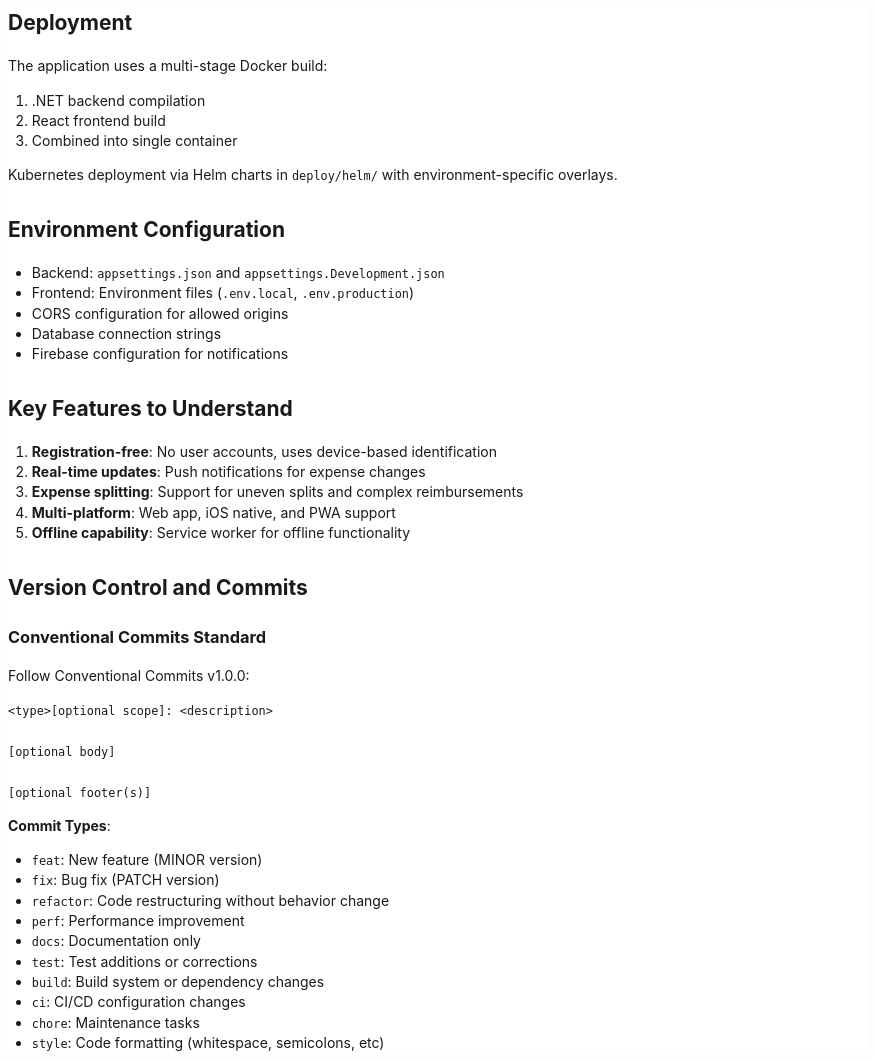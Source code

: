 
## Deployment

The application uses a multi-stage Docker build:
1. .NET backend compilation
2. React frontend build
3. Combined into single container

Kubernetes deployment via Helm charts in `deploy/helm/` with environment-specific overlays.

## Environment Configuration

- Backend: `appsettings.json` and `appsettings.Development.json`
- Frontend: Environment files (`.env.local`, `.env.production`)
- CORS configuration for allowed origins
- Database connection strings
- Firebase configuration for notifications

## Key Features to Understand

1. **Registration-free**: No user accounts, uses device-based identification
2. **Real-time updates**: Push notifications for expense changes
3. **Expense splitting**: Support for uneven splits and complex reimbursements
4. **Multi-platform**: Web app, iOS native, and PWA support
5. **Offline capability**: Service worker for offline functionality


## Version Control and Commits

### Conventional Commits Standard

Follow Conventional Commits v1.0.0:

```
<type>[optional scope]: <description>

[optional body]

[optional footer(s)]
```

**Commit Types**:
- `feat`: New feature (MINOR version)
- `fix`: Bug fix (PATCH version)
- `refactor`: Code restructuring without behavior change
- `perf`: Performance improvement
- `docs`: Documentation only
- `test`: Test additions or corrections
- `build`: Build system or dependency changes
- `ci`: CI/CD configuration changes
- `chore`: Maintenance tasks
- `style`: Code formatting (whitespace, semicolons, etc)
